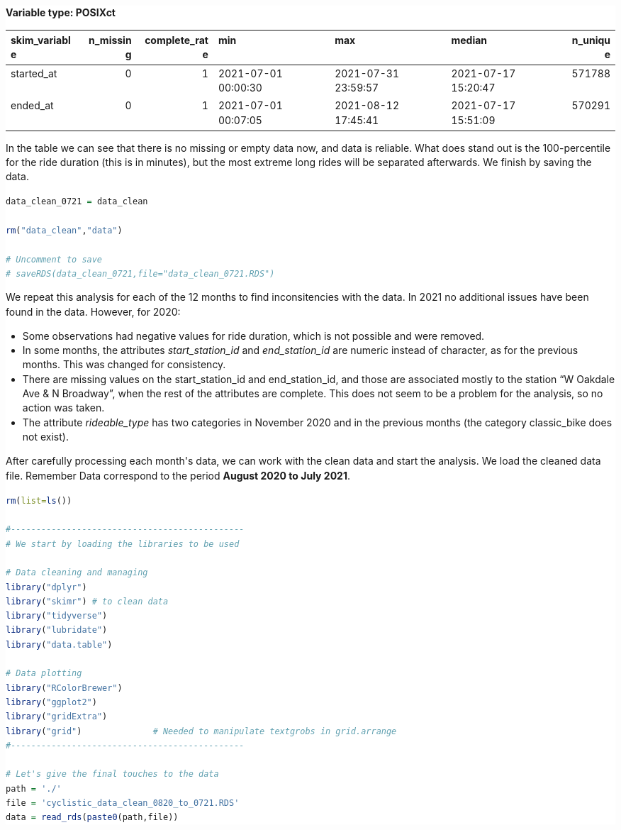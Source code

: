 
**Variable type: POSIXct**

|skim_variable | n_missing| complete_rate|min                 |max                 |median              | n_unique|
|:-------------|---------:|-------------:|:-------------------|:-------------------|:-------------------|--------:|
|started_at    |         0|             1|2021-07-01 00:00:30 |2021-07-31 23:59:57 |2021-07-17 15:20:47 |   571788|
|ended_at      |         0|             1|2021-07-01 00:07:05 |2021-08-12 17:45:41 |2021-07-17 15:51:09 |   570291|

In the table we can see that there is no missing or empty data now, and data is reliable. What does stand out is the 100-percentile for the ride duration (this is in minutes), but the most extreme long rides will be separated afterwards. We finish by saving the data.


```r
data_clean_0721 = data_clean

rm("data_clean","data")

# Uncomment to save
# saveRDS(data_clean_0721,file="data_clean_0721.RDS")
```

We repeat this analysis for each of the 12 months to find inconsitencies with the data. In 2021 no additional issues have been found in the data. However, for 2020:

* Some observations had negative values for ride duration, which is not possible and were removed.
* In some months, the attributes *start_station_id* and *end_station_id* are numeric instead of character, as for the previous months. This was changed for consistency.
* There are missing values on the start_station_id and end_station_id, and those are associated mostly to the station “W Oakdale Ave & N Broadway”, when the rest of the attributes are complete. This does not seem to be a problem for the analysis, so no action was taken.
* The attribute *rideable_type* has two categories in November 2020 and in the previous months (the category classic_bike does not exist).

After carefully processing each month's data, we can work with the clean data and start the analysis. We load the cleaned data file. Remember Data correspond to the period **August 2020 to July 2021**.


```r
rm(list=ls())

#----------------------------------------------
# We start by loading the libraries to be used

# Data cleaning and managing
library("dplyr")
library("skimr") # to clean data
library("tidyverse")
library("lubridate")
library("data.table")

# Data plotting
library("RColorBrewer")
library("ggplot2")
library("gridExtra")
library("grid")              # Needed to manipulate textgrobs in grid.arrange
#----------------------------------------------

# Let's give the final touches to the data
path = './'
file = 'cyclistic_data_clean_0820_to_0721.RDS'
data = read_rds(paste0(path,file))
```
